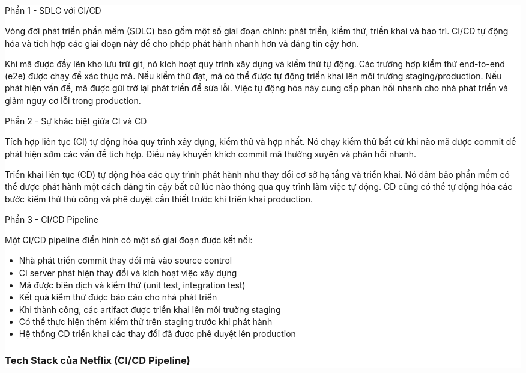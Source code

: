 Phần 1 - SDLC với CI/CD

Vòng đời phát triển phần mềm (SDLC) bao gồm một số giai đoạn chính: phát triển, kiểm thử, triển khai và bảo trì. CI/CD tự động hóa và tích hợp các giai đoạn này để cho phép phát hành nhanh hơn và đáng tin cậy hơn.

Khi mã được đẩy lên kho lưu trữ git, nó kích hoạt quy trình xây dựng và kiểm thử tự động. Các trường hợp kiểm thử end-to-end (e2e) được chạy để xác thực mã. Nếu kiểm thử đạt, mã có thể được tự động triển khai lên môi trường staging/production. Nếu phát hiện vấn đề, mã được gửi trở lại phát triển để sửa lỗi. Việc tự động hóa này cung cấp phản hồi nhanh cho nhà phát triển và giảm nguy cơ lỗi trong production.

Phần 2 - Sự khác biệt giữa CI và CD

Tích hợp liên tục (CI) tự động hóa quy trình xây dựng, kiểm thử và hợp nhất. Nó chạy kiểm thử bất cứ khi nào mã được commit để phát hiện sớm các vấn đề tích hợp. Điều này khuyến khích commit mã thường xuyên và phản hồi nhanh.

Triển khai liên tục (CD) tự động hóa các quy trình phát hành như thay đổi cơ sở hạ tầng và triển khai. Nó đảm bảo phần mềm có thể được phát hành một cách đáng tin cậy bất cứ lúc nào thông qua quy trình làm việc tự động. CD cũng có thể tự động hóa các bước kiểm thử thủ công và phê duyệt cần thiết trước khi triển khai production.

Phần 3 - CI/CD Pipeline

Một CI/CD pipeline điển hình có một số giai đoạn được kết nối:
- Nhà phát triển commit thay đổi mã vào source control
- CI server phát hiện thay đổi và kích hoạt việc xây dựng
- Mã được biên dịch và kiểm thử (unit test, integration test)
- Kết quả kiểm thử được báo cáo cho nhà phát triển
- Khi thành công, các artifact được triển khai lên môi trường staging
- Có thể thực hiện thêm kiểm thử trên staging trước khi phát hành
- Hệ thống CD triển khai các thay đổi đã được phê duyệt lên production

### Tech Stack của Netflix (CI/CD Pipeline)

<p>